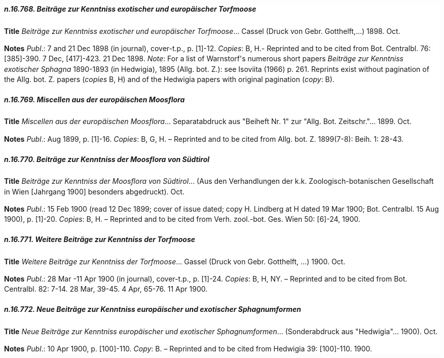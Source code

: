 ##### n.16.768. Beiträge zur Kenntniss exotischer und europäischer Torfmoose

**Title**
*Beiträge zur Kenntniss exotischer und europäischer Torfmoose*... Cassel (Druck von Gebr. Gotthelft,...) 1898. Oct.

**Notes**
*Publ*.: 7 and 21 Dec 1898 (in journal), cover-t.p., p. \[1\]-12. *Copies*: B, H.- Reprinted and to be cited from Bot. Centralbl. 76: \[385\]-390. 7 Dec, \[417\]-423. 21 Dec 1898.
*Note*: For a list of Warnstorf's numerous short papers *Beiträge zur Kenntniss exotischer Sphagna* 1890-1893 (in Hedwigia), 1895 (Allg. bot. Z.): see Isoviita (1966) p. 261. Reprints exist without pagination of the Allg. bot. Z. papers (*copies* B, H) and of the Hedwigia papers with original pagination (*copy*: B).

##### n.16.769. Miscellen aus der europäischen Moosflora

**Title**
*Miscellen aus der europäischen Moosflora*... Separatabdruck aus "Beiheft Nr. 1" zur "Allg. Bot. Zeitschr."... 1899. Oct.

**Notes**
*Publ*.: Aug 1899, p. \[1\]-16. *Copies*: B, G, H. – Reprinted and to be cited from Allg. bot. Z. 1899(7-8): Beih. 1: 28-43.

##### n.16.770. Beiträge zur Kenntniss der Moosflora von Südtirol

**Title**
*Beiträge zur Kenntniss der Moosflora von Südtirol*... (Aus den Verhandlungen der k.k. Zoologisch-botanischen Gesellschaft in Wien \[Jahrgang 1900\] besonders abgedruckt). Oct.

**Notes**
*Publ*.: 15 Feb 1900 (read 12 Dec 1899; cover of issue dated; copy H. Lindberg at H dated 19 Mar 1900; Bot. Centralbl. 15 Aug 1900), p. \[1\]-20. *Copies*: B, H. – Reprinted and to be cited from Verh. zool.-bot. Ges. Wien 50: \[6\]-24, 1900.

##### n.16.771. Weitere Beiträge zur Kenntniss der Torfmoose

**Title**
*Weitere Beiträge zur Kenntniss der Torfmoose*... Gassel (Druck von Gebr. Gotthelft, ...) 1900. Oct.

**Notes**
*Publ*.: 28 Mar -11 Apr 1900 (in journal), cover-t.p., p. \[1\]-24. *Copies*: B, H, NY. – Reprinted and to be cited from Bot. Centralbl. 82: 7-14. 28 Mar, 39-45. 4 Apr, 65-76. 11 Apr 1900.

##### n.16.772. Neue Beiträge zur Kenntniss europäischer und exotischer Sphagnumformen

**Title**
*Neue Beiträge zur Kenntniss europäischer und exotischer Sphagnumformen*... (Sonderabdruck aus "Hedwigia"... 1900). Oct.

**Notes**
*Publ*.: 10 Apr 1900, p. \[100\]-110. *Copy*: B. – Reprinted and to be cited from Hedwigia 39: \[100\]-110. 1900.
